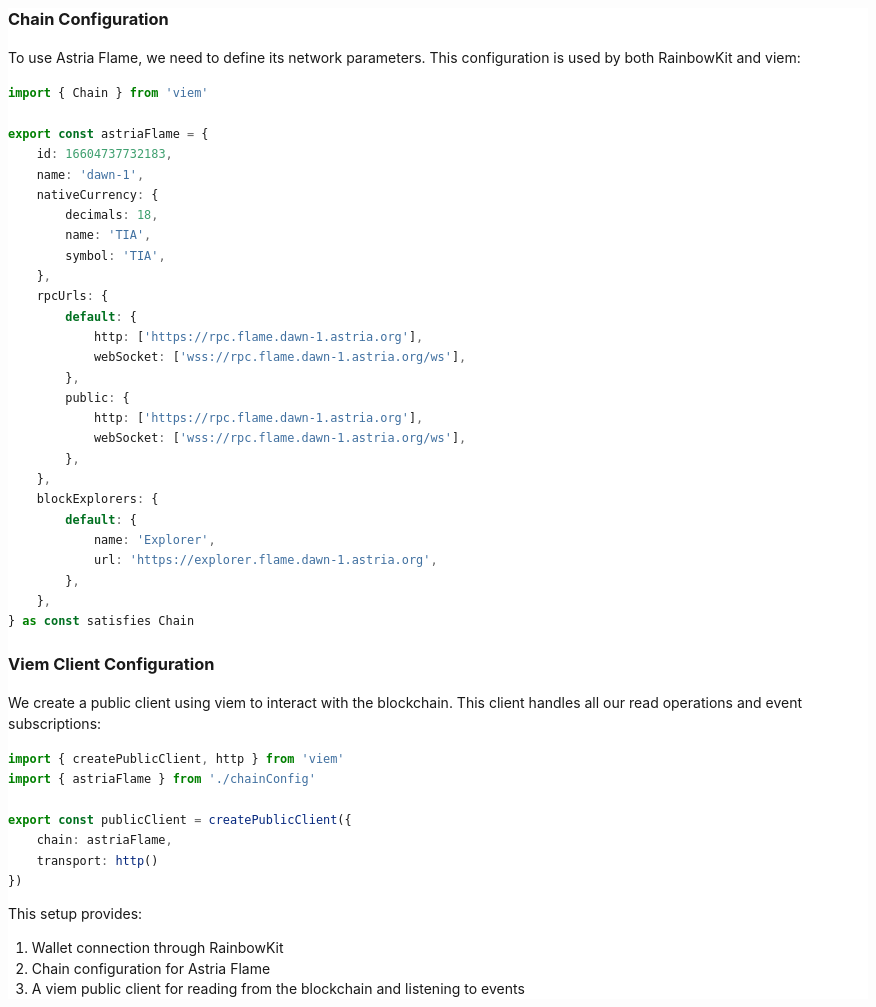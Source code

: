 ### Chain Configuration

To use Astria Flame, we need to define its network parameters. This configuration is used by both RainbowKit and viem:

```typescript:nextjs-ui/app/config/chainConfig.ts
import { Chain } from 'viem'

export const astriaFlame = {
    id: 16604737732183,
    name: 'dawn-1',
    nativeCurrency: {
        decimals: 18,
        name: 'TIA',
        symbol: 'TIA',
    },
    rpcUrls: {
        default: {
            http: ['https://rpc.flame.dawn-1.astria.org'],
            webSocket: ['wss://rpc.flame.dawn-1.astria.org/ws'],
        },
        public: {
            http: ['https://rpc.flame.dawn-1.astria.org'],
            webSocket: ['wss://rpc.flame.dawn-1.astria.org/ws'],
        },
    },
    blockExplorers: {
        default: {
            name: 'Explorer',
            url: 'https://explorer.flame.dawn-1.astria.org',
        },
    },
} as const satisfies Chain
```

### Viem Client Configuration
We create a public client using viem to interact with the blockchain. This client handles all our read operations and event subscriptions:

```typescript:nextjs-ui/app/config/viemConfig.ts
import { createPublicClient, http } from 'viem'
import { astriaFlame } from './chainConfig'

export const publicClient = createPublicClient({
    chain: astriaFlame,
    transport: http()
})
```

This setup provides:
1. Wallet connection through RainbowKit
2. Chain configuration for Astria Flame
3. A viem public client for reading from the blockchain and listening to events
